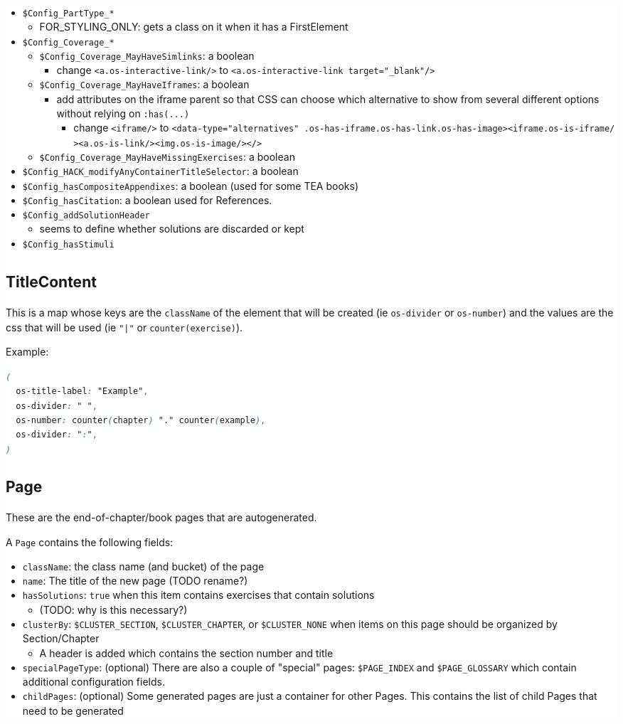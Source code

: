- `$Config_PartType_*`
  - FOR_STYLING_ONLY: gets a class on it when it has a FirstElement
- `$Config_Coverage_*`
  - `$Config_Coverage_MayHaveSimlinks`: a boolean
    - change `<a.os-interactive-link/>` to `<a.os-interactive-link target="_blank"/>`
  - `$Config_Coverage_MayHaveIframes`: a boolean
    - add attributes on the iframe parent so that CSS can choose which alternative to show from several different options without relying on `:has(...)`
      - change `<iframe/>` to `<data-type="alternatives" .os-has-iframe.os-has-link.os-has-image><iframe.os-is-iframe/><a.os-is-link/><img.os-is-image/></>` 
  - `$Config_Coverage_MayHaveMissingExercises`: a boolean
- `$Config_HACK_modifyAnyContainerTitleSelector`: a boolean
- `$Config_hasCompositeAppendixes`: a boolean (used for some TEA books)
- `$Config_hasCitation`: a boolean used for References.
- `$Config_addSolutionHeader`
  - seems to define whether solutions are discarded or kept
- `$Config_hasStimuli`



## TitleContent

This is a map whose keys are the `className` of the element that will be created (ie `os-divider` or `os-number`) and the values are the css that will be used (ie `"|"` or `counter(exercise)`).

Example:

```scss
(
  os-title-label: "Example",
  os-divider: " ",
  os-number: counter(chapter) "." counter(example),
  os-divider: ":",
)
```


## Page

These are the end-of-chapter/book pages that are autogenerated.

A `Page` contains the following fields:
- `className`: the class name (and bucket) of the page
- `name`: The title of the new page (TODO rename?)
- `hasSolutions`: `true` when this item contains exercises that contain solutions
  - (TODO: why is this necessary?)
- `clusterBy`: `$CLUSTER_SECTION`, `$CLUSTER_CHAPTER`, or `$CLUSTER_NONE` when items on this page should be organized by Section/Chapter
  - A header is added which contains the section number and title
- `specialPageType`: (optional) There are also a couple of "special" pages: `$PAGE_INDEX` and `$PAGE_GLOSSARY`
which contain additional configuration fields.
- `childPages`: (optional) Some generated pages are just a container for other Pages. This contains the list of child Pages that need to be generated
